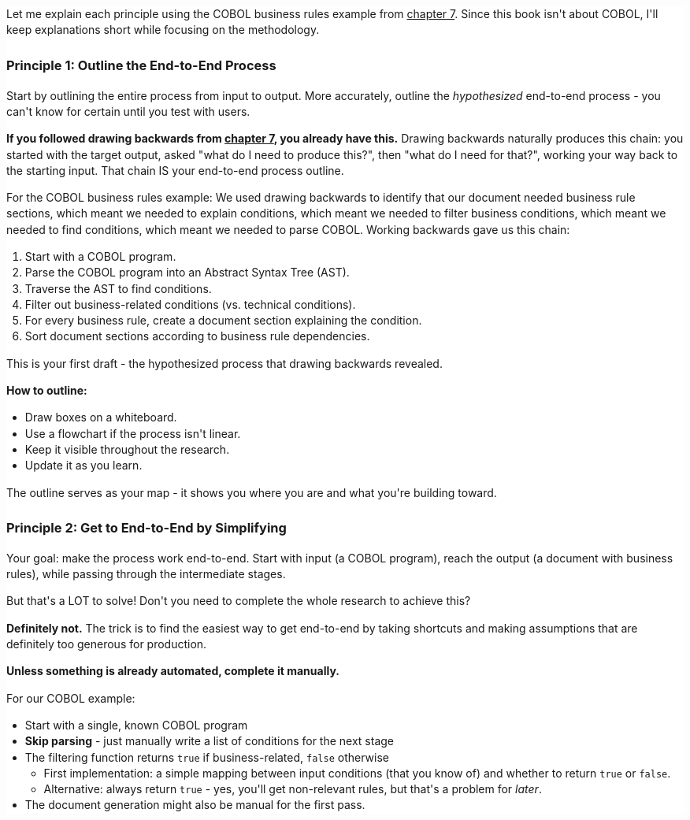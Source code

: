 Let me explain each principle using the COBOL business rules example from [chapter 7](#drawing-backwards). Since this book isn't about COBOL, I'll keep explanations short while focusing on the methodology.

### Principle 1: Outline the End-to-End Process

Start by outlining the entire process from input to output. More accurately, outline the *hypothesized* end-to-end process - you can't know for certain until you test with users.

**If you followed drawing backwards from [chapter 7](#drawing-backwards), you already have this.** Drawing backwards naturally produces this chain: you started with the target output, asked "what do I need to produce this?", then "what do I need for that?", working your way back to the starting input. That chain IS your end-to-end process outline.

For the COBOL business rules example: We used drawing backwards to identify that our document needed business rule sections, which meant we needed to explain conditions, which meant we needed to filter business conditions, which meant we needed to find conditions, which meant we needed to parse COBOL. Working backwards gave us this chain:

1. Start with a COBOL program.
2. Parse the COBOL program into an Abstract Syntax Tree (AST).
3. Traverse the AST to find conditions.
4. Filter out business-related conditions (vs. technical conditions).
5. For every business rule, create a document section explaining the condition.
6. Sort document sections according to business rule dependencies.

This is your first draft - the hypothesized process that drawing backwards revealed.

**How to outline:**
- Draw boxes on a whiteboard.
- Use a flowchart if the process isn't linear.
- Keep it visible throughout the research.
- Update it as you learn.

The outline serves as your map - it shows you where you are and what you're building toward.

### Principle 2: Get to End-to-End by Simplifying

Your goal: make the process work end-to-end. Start with input (a COBOL program), reach the output (a document with business rules), while passing through the intermediate stages.

But that's a LOT to solve! Don't you need to complete the whole research to achieve this?

**Definitely not.** The trick is to find the easiest way to get end-to-end by taking shortcuts and making assumptions that are definitely too generous for production.

**Unless something is already automated, complete it manually.**

For our COBOL example:
- Start with a single, known COBOL program
- **Skip parsing** - just manually write a list of conditions for the next stage
- The filtering function returns `true` if business-related, `false` otherwise
  - First implementation: a simple mapping between input conditions (that you know of) and whether to return `true` or `false`.
  - Alternative: always return `true` - yes, you'll get non-relevant rules, but that's a problem for *later*.
- The document generation might also be manual for the first pass.

